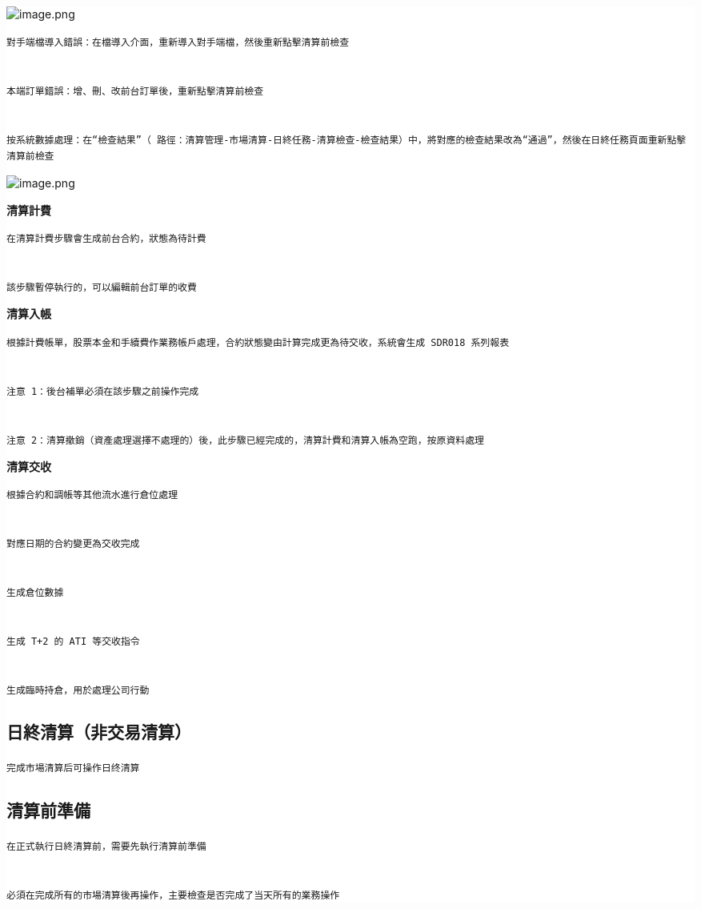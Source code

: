 
![image.png](/assets/8cc1ab50ab072e48c80e7228f67db808.png)


    對手端檔導入錯誤：在檔導入介面，重新導入對手端檔，然後重新點擊清算前檢查 


    本端訂單錯誤：增、刪、改前台訂單後，重新點擊清算前檢查 


    按系統數據處理：在“檢查結果”（ 路徑：清算管理-市場清算-日終任務-清算檢查-檢查結果）中，將對應的檢查結果改為“通過”，然後在日終任務頁面重新點擊清算前檢查


![image.png](/assets/bd7ff3632be1cfe002367b7fa0022ecd.png)


**清算計費**


    在清算計費步驟會生成前台合約，狀態為待計費


    該步驟暫停執行的，可以編輯前台訂單的收費


**清算入帳**


    根據計費帳單，股票本金和手續費作業務帳戶處理，合約狀態變由計算完成更為待交收，系統會生成 SDR018 系列報表


    注意 1：後台補單必須在該步驟之前操作完成


    注意 2：清算撤銷（資產處理選擇不處理的）後，此步驟已經完成的，清算計費和清算入帳為空跑，按原資料處理


**清算交收**


    根據合約和調帳等其他流水進行倉位處理


    對應日期的合約變更為交收完成


    生成倉位數據


    生成 T+2 的 ATI 等交收指令


    生成臨時持倉，用於處理公司行動


## 日終清算（非交易清算）


    完成市場清算后可操作日终清算


## 清算前準備


    在正式執行日終清算前，需要先執行清算前準備


    必須在完成所有的市場清算後再操作，主要檢查是否完成了当天所有的業務操作
